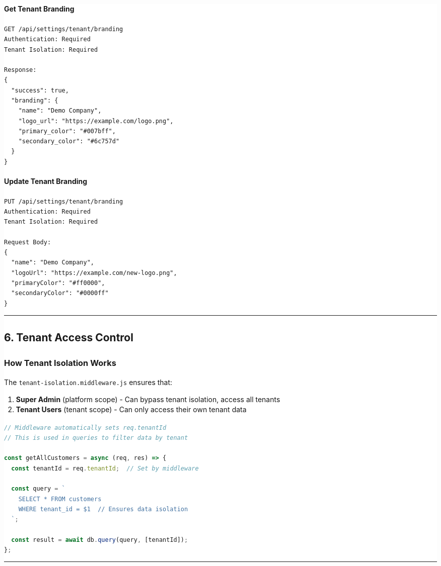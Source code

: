 #### Get Tenant Branding
```
GET /api/settings/tenant/branding
Authentication: Required
Tenant Isolation: Required

Response:
{
  "success": true,
  "branding": {
    "name": "Demo Company",
    "logo_url": "https://example.com/logo.png",
    "primary_color": "#007bff",
    "secondary_color": "#6c757d"
  }
}
```

#### Update Tenant Branding
```
PUT /api/settings/tenant/branding
Authentication: Required
Tenant Isolation: Required

Request Body:
{
  "name": "Demo Company",
  "logoUrl": "https://example.com/new-logo.png",
  "primaryColor": "#ff0000",
  "secondaryColor": "#0000ff"
}
```

---

## 6. Tenant Access Control

### How Tenant Isolation Works

The `tenant-isolation.middleware.js` ensures that:

1. **Super Admin** (platform scope) - Can bypass tenant isolation, access all tenants
2. **Tenant Users** (tenant scope) - Can only access their own tenant data

```javascript
// Middleware automatically sets req.tenantId
// This is used in queries to filter data by tenant

const getAllCustomers = async (req, res) => {
  const tenantId = req.tenantId;  // Set by middleware
  
  const query = `
    SELECT * FROM customers
    WHERE tenant_id = $1  // Ensures data isolation
  `;
  
  const result = await db.query(query, [tenantId]);
};
```

---